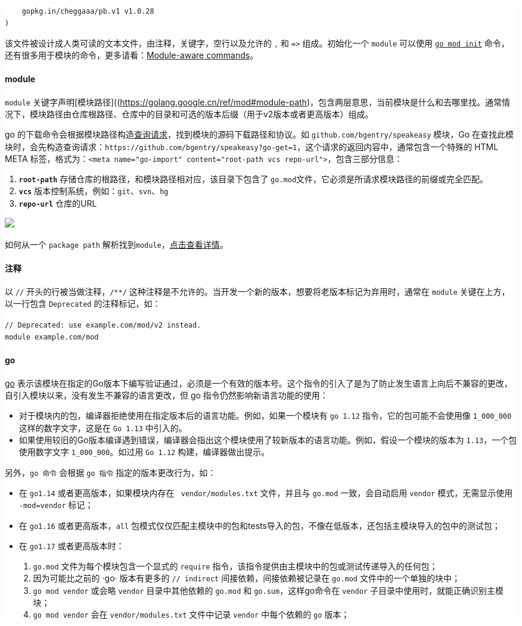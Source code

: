 ```
	gopkg.in/cheggaaa/pb.v1 v1.0.28
)
```

该文件被设计成人类可读的文本文件，由注释，关键字，空行以及允许的 `,` 和 `=>` 组成。初始化一个 `module` 可以使用 [`go mod init`](https://golang.google.cn/ref/mod#go-mod-init) 命令，还有很多用于模块的命令，更多请看：[Module-aware commands](https://golang.google.cn/ref/mod#mod-commands)。

#### module

`module` 关键字声明[模块路径]((https://golang.google.cn/ref/mod#module-path)，包含两层意思，当前模块是什么和去哪里找。通常情况下，模块路径由仓库根路径、仓库中的目录和可选的版本后缀（用于v2版本或者更高版本）组成。

go 的下载命令会根据模块路径构造[查询请求](https://golang.google.cn/ref/mod#vcs-find)，找到模块的源码下载路径和协议。如 `github.com/bgentry/speakeasy` 模块，Go 在查找此模块时，会先构造查询请求：`https://github.com/bgentry/speakeasy?go-get=1`，这个请求的返回内容中，通常包含一个特殊的 HTML META 标签，格式为：`<meta name="go-import" content="root-path vcs repo-url">`，包含三部分信息：

1. **`root-path`** 存储仓库的根路径，和模块路径相对应，该目录下包含了 `go.mod`文件，它必须是所请求模块路径的前缀或完全匹配。
2. **`vcs`**       版本控制系统，例如：`git`、`svn`、`hg`
3. **`repo-url`**  仓库的URL

![](go-get-module-path.png)

如何从一个 `package path` 解析找到`module`，[点击查看详情](https://golang.google.cn/ref/mod#resolve-pkg-mod)。


#### 注释

以 `//` 开头的行被当做注释，`/**/` 这种注释是不允许的。当开发一个新的版本，想要将老版本标记为弃用时，通常在 `module` 关键在上方，以一行包含 `Deprecated` 的注释标记，如：

```
// Deprecated: use example.com/mod/v2 instead.
module example.com/mod
```

#### go

[go](https://golang.google.cn/ref/mod#go-mod-file-go) 表示该模块在指定的Go版本下编写验证通过，必须是一个有效的版本号。这个指令的引入了是为了防止发生语言上向后不兼容的更改，自引入模块以来，没有发生不兼容的语言更改，但 go 指令仍然影响新语言功能的使用：

- 对于模块内的包，编译器拒绝使用在指定版本后的语言功能。例如，如果一个模块有 `go 1.12` 指令，它的包可能不会使用像 `1_000_000` 这样的数字文字，这是在 `Go 1.13` 中引入的。
- 如果使用较旧的Go版本编译遇到错误，编译器会指出这个模块使用了较新版本的语言功能。例如，假设一个模块的版本为 `1.13`，一个包使用数字文字 `1_000_000`。如过用 `Go 1.12` 构建，编译器做出提示。

另外，`go 命令` 会根据 `go 指令` 指定的版本更改行为，如：

- 在 `go1.14` 或者更高版本，如果模块内存在 ` vendor/modules.txt` 文件，并且与 `go.mod` 一致，会自动启用  `vendor` 模式，无需显示使用 `-mod=vendor` 标记；
- 在 `go1.16` 或者更高版本，`all` 包模式仅仅匹配主模块中的包和tests导入的包，不像在低版本，还包括主模块导入的包中的测试包；
- 在 `go1.17` 或者更高版本时：
	
	1. `go.mod` 文件为每个模块包含一个显式的 `require` 指令，该指令提供由主模块中的包或测试传递导入的任何包；
	2. 因为可能比之前的 ·go· 版本有更多的 `// indirect` 间接依赖，间接依赖被记录在 `go.mod` 文件中的一个单独的块中；
	3. `go mod vendor` 或会略 `vendor` 目录中其他依赖的 `go.mod` 和 `go.sum`，这样go命令在 `vendor` 子目录中使用时，就能正确识别主模块；
	4. `go mod vendor` 会在 `vendor/modules.txt` 文件中记录 `vendor` 中每个依赖的 `go` 版本；
